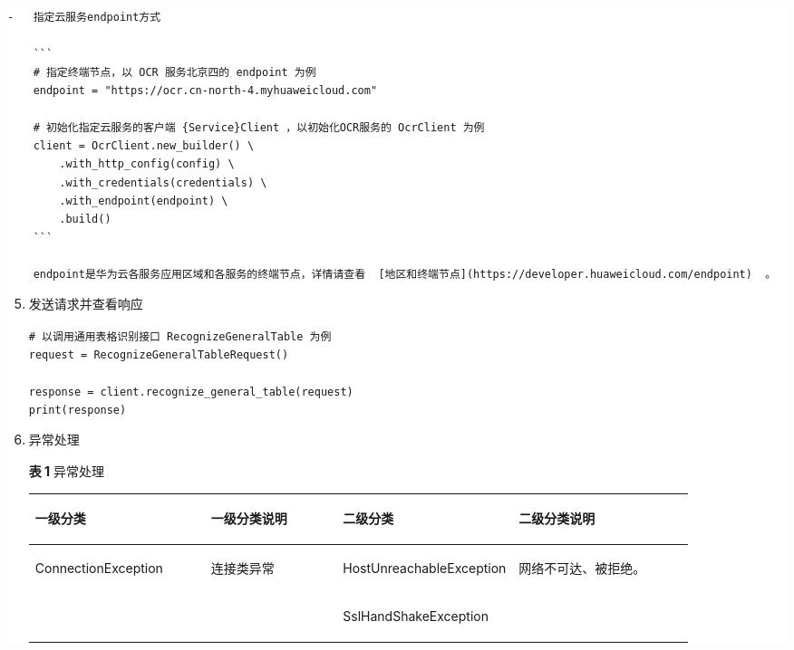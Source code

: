     -   指定云服务endpoint方式

        ```
        # 指定终端节点，以 OCR 服务北京四的 endpoint 为例
        endpoint = "https://ocr.cn-north-4.myhuaweicloud.com"
        
        # 初始化指定云服务的客户端 {Service}Client ，以初始化OCR服务的 OcrClient 为例
        client = OcrClient.new_builder() \
            .with_http_config(config) \
            .with_credentials(credentials) \
            .with_endpoint(endpoint) \
            .build()
        ```

        endpoint是华为云各服务应用区域和各服务的终端节点，详情请查看  [地区和终端节点](https://developer.huaweicloud.com/endpoint)  。

5.  发送请求并查看响应

    ```
    # 以调用通用表格识别接口 RecognizeGeneralTable 为例
    request = RecognizeGeneralTableRequest()
    
    response = client.recognize_general_table(request)
    print(response)
    ```

6.  异常处理

    **表 1**  异常处理

    <a name="table9330172021416"></a>
    <table><thead align="left"><tr id="row233002081414"><th class="cellrowborder" valign="top" width="26.66733326667333%" id="mcps1.2.5.1.1"><p id="p9330162081413"><a name="p9330162081413"></a><a name="p9330162081413"></a>一级分类</p>
    </th>
    <th class="cellrowborder" valign="top" width="19.998000199980005%" id="mcps1.2.5.1.2"><p id="p14330182041411"><a name="p14330182041411"></a><a name="p14330182041411"></a>一级分类说明</p>
    </th>
    <th class="cellrowborder" valign="top" width="26.66733326667333%" id="mcps1.2.5.1.3"><p id="p10330112014147"><a name="p10330112014147"></a><a name="p10330112014147"></a>二级分类</p>
    </th>
    <th class="cellrowborder" valign="top" width="26.66733326667333%" id="mcps1.2.5.1.4"><p id="p153301320171414"><a name="p153301320171414"></a><a name="p153301320171414"></a>二级分类说明</p>
    </th>
    </tr>
    </thead>
    <tbody><tr id="row63306200141"><td class="cellrowborder" rowspan="2" valign="top" width="26.66733326667333%" headers="mcps1.2.5.1.1 "><p id="p1073971611617"><a name="p1073971611617"></a><a name="p1073971611617"></a>ConnectionException</p>
    </td>
    <td class="cellrowborder" rowspan="2" valign="top" width="19.998000199980005%" headers="mcps1.2.5.1.2 "><p id="p145771454171511"><a name="p145771454171511"></a><a name="p145771454171511"></a>连接类异常</p>
    </td>
    <td class="cellrowborder" valign="top" width="26.66733326667333%" headers="mcps1.2.5.1.3 "><p id="p433022019145"><a name="p433022019145"></a><a name="p433022019145"></a>HostUnreachableException</p>
    </td>
    <td class="cellrowborder" valign="top" width="26.66733326667333%" headers="mcps1.2.5.1.4 "><p id="p1433017207149"><a name="p1433017207149"></a><a name="p1433017207149"></a>网络不可达、被拒绝。</p>
    </td>
    </tr>
    <tr id="row863385712140"><td class="cellrowborder" valign="top" headers="mcps1.2.5.1.1 "><p id="p86336575141"><a name="p86336575141"></a><a name="p86336575141"></a>SslHandShakeException</p>